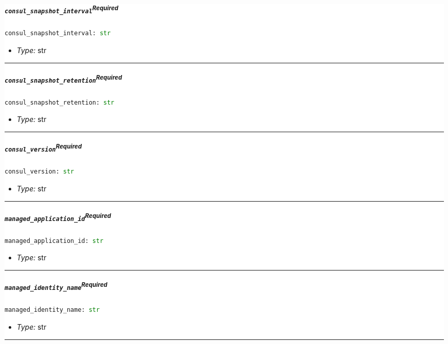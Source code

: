 ##### `consul_snapshot_interval`<sup>Required</sup> <a name="consul_snapshot_interval" id="@cdktf/provider-hcs.cluster.Cluster.property.consulSnapshotInterval"></a>

```python
consul_snapshot_interval: str
```

- *Type:* str

---

##### `consul_snapshot_retention`<sup>Required</sup> <a name="consul_snapshot_retention" id="@cdktf/provider-hcs.cluster.Cluster.property.consulSnapshotRetention"></a>

```python
consul_snapshot_retention: str
```

- *Type:* str

---

##### `consul_version`<sup>Required</sup> <a name="consul_version" id="@cdktf/provider-hcs.cluster.Cluster.property.consulVersion"></a>

```python
consul_version: str
```

- *Type:* str

---

##### `managed_application_id`<sup>Required</sup> <a name="managed_application_id" id="@cdktf/provider-hcs.cluster.Cluster.property.managedApplicationId"></a>

```python
managed_application_id: str
```

- *Type:* str

---

##### `managed_identity_name`<sup>Required</sup> <a name="managed_identity_name" id="@cdktf/provider-hcs.cluster.Cluster.property.managedIdentityName"></a>

```python
managed_identity_name: str
```

- *Type:* str

---
